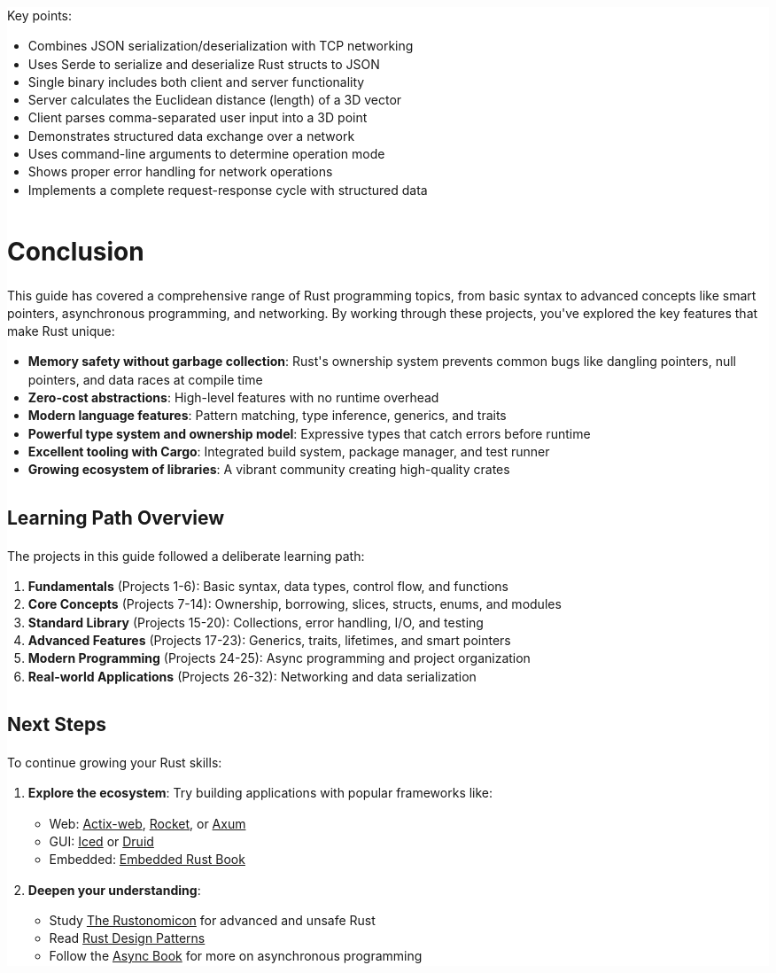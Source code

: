Key points:
- Combines JSON serialization/deserialization with TCP networking
- Uses Serde to serialize and deserialize Rust structs to JSON
- Single binary includes both client and server functionality
- Server calculates the Euclidean distance (length) of a 3D vector
- Client parses comma-separated user input into a 3D point
- Demonstrates structured data exchange over a network
- Uses command-line arguments to determine operation mode
- Shows proper error handling for network operations
- Implements a complete request-response cycle with structured data

# Conclusion

This guide has covered a comprehensive range of Rust programming topics, from basic syntax to advanced concepts like smart pointers, asynchronous programming, and networking. By working through these projects, you've explored the key features that make Rust unique:

- **Memory safety without garbage collection**: Rust's ownership system prevents common bugs like dangling pointers, null pointers, and data races at compile time
- **Zero-cost abstractions**: High-level features with no runtime overhead
- **Modern language features**: Pattern matching, type inference, generics, and traits
- **Powerful type system and ownership model**: Expressive types that catch errors before runtime
- **Excellent tooling with Cargo**: Integrated build system, package manager, and test runner
- **Growing ecosystem of libraries**: A vibrant community creating high-quality crates

## Learning Path Overview

The projects in this guide followed a deliberate learning path:

1. **Fundamentals** (Projects 1-6): Basic syntax, data types, control flow, and functions
2. **Core Concepts** (Projects 7-14): Ownership, borrowing, slices, structs, enums, and modules
3. **Standard Library** (Projects 15-20): Collections, error handling, I/O, and testing
4. **Advanced Features** (Projects 17-23): Generics, traits, lifetimes, and smart pointers
5. **Modern Programming** (Projects 24-25): Async programming and project organization
6. **Real-world Applications** (Projects 26-32): Networking and data serialization

## Next Steps

To continue growing your Rust skills:

1. **Explore the ecosystem**: Try building applications with popular frameworks like:
   - Web: [Actix-web](https://actix.rs/), [Rocket](https://rocket.rs/), or [Axum](https://github.com/tokio-rs/axum)
   - GUI: [Iced](https://iced.rs/) or [Druid](https://github.com/linebender/druid)
   - Embedded: [Embedded Rust Book](https://doc.rust-lang.org/stable/embedded-book/)

2. **Deepen your understanding**:
   - Study [The Rustonomicon](https://doc.rust-lang.org/nomicon/) for advanced and unsafe Rust
   - Read [Rust Design Patterns](https://rust-unofficial.github.io/patterns/)
   - Follow the [Async Book](https://rust-lang.github.io/async-book/) for more on asynchronous programming
